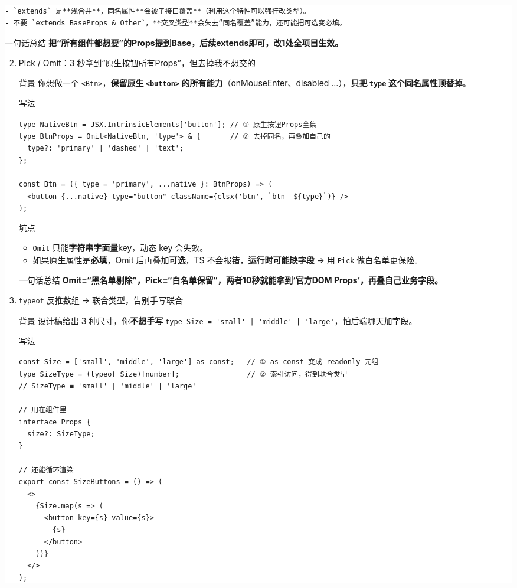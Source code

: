     - `extends` 是**浅合并**，同名属性**会被子接口覆盖**（利用这个特性可以强行改类型）。
    - 不要 `extends BaseProps & Other`，**交叉类型**会失去“同名覆盖”能力，还可能把可选变必填。

   一句话总结
   **把“所有组件都想要”的Props提到Base，后续extends即可，改1处全项目生效。**

2. Pick / Omit：3 秒拿到“原生按钮所有Props”，但去掉我不想交的

   背景
   你想做一个 `<Btn>`，**保留原生 `<button>` 的所有能力**（onMouseEnter、disabled …），**只把 `type` 这个同名属性顶替掉**。

   写法

   ```tsx
   type NativeBtn = JSX.IntrinsicElements['button']; // ① 原生按钮Props全集
   type BtnProps = Omit<NativeBtn, 'type'> & {       // ② 去掉同名，再叠加自己的
     type?: 'primary' | 'dashed' | 'text';
   };
   
   const Btn = ({ type = 'primary', ...native }: BtnProps) => (
     <button {...native} type="button" className={clsx('btn', `btn--${type}`)} />
   );
   ```

   坑点

    - `Omit` 只能**字符串字面量**key，动态 key 会失效。
    - 如果原生属性是**必填**，Omit 后再叠加**可选**，TS 不会报错，**运行时可能缺字段** → 用 `Pick` 做白名单更保险。

   一句话总结
   **Omit=“黑名单剔除”，Pick=“白名单保留”，两者10秒就能拿到‘官方DOM Props’，再叠自己业务字段。**

3. `typeof` 反推数组 → 联合类型，告别手写联合

   背景
   设计稿给出 3 种尺寸，你**不想手写** `type Size = 'small' | 'middle' | 'large'`，怕后端哪天加字段。

   写法

   ```tsx
   const Size = ['small', 'middle', 'large'] as const;   // ① as const 变成 readonly 元组
   type SizeType = (typeof Size)[number];                // ② 索引访问，得到联合类型
   // SizeType ≡ 'small' | 'middle' | 'large'
   
   // 用在组件里
   interface Props {
     size?: SizeType;
   }
   
   // 还能循环渲染
   export const SizeButtons = () => (
     <>
       {Size.map(s => (
         <button key={s} value={s}>
           {s}
         </button>
       ))}
     </>
   );
   ```
